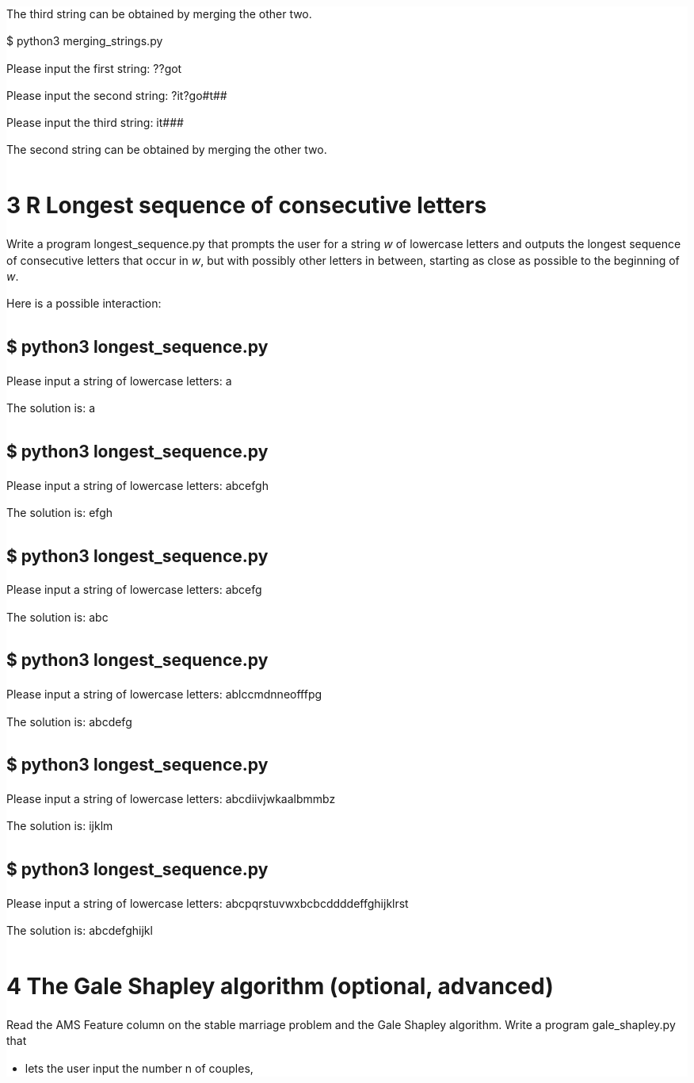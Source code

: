 The third string can be obtained by merging the other two.

$ python3 merging_strings.py

Please input the first string: ??got

Please input the second string: ?it?go#t##

Please input the third string: it###

The second string can be obtained by merging the other two.

<h1>3           R Longest sequence of consecutive letters</h1>

Write a program longest_sequence.py that prompts the user for a string <em>w </em>of lowercase letters and outputs the longest sequence of consecutive letters that occur in <em>w</em>, but with possibly other letters in between, starting as close as possible to the beginning of <em>w</em>.

Here is a possible interaction:

<h2>$ python3 longest_sequence.py</h2>

Please input a string of lowercase letters: a

The solution is: a

<h2>$ python3 longest_sequence.py</h2>

Please input a string of lowercase letters: abcefgh

The solution is: efgh

<h2>$ python3 longest_sequence.py</h2>

Please input a string of lowercase letters: abcefg

The solution is: abc

<h2>$ python3 longest_sequence.py</h2>

Please input a string of lowercase letters: ablccmdnneofffpg

The solution is: abcdefg

<h2>$ python3 longest_sequence.py</h2>

Please input a string of lowercase letters: abcdiivjwkaalbmmbz

The solution is: ijklm

<h2>$ python3 longest_sequence.py</h2>

Please input a string of lowercase letters: abcpqrstuvwxbcbcddddeffghijklrst

The solution is: abcdefghijkl

<h1>4                    The Gale Shapley algorithm (optional, advanced)</h1>

Read the AMS Feature column on the stable marriage problem and the Gale Shapley algorithm. Write a program gale_shapley.py that

<ul>

 <li>lets the user input the number n of couples,</li>
